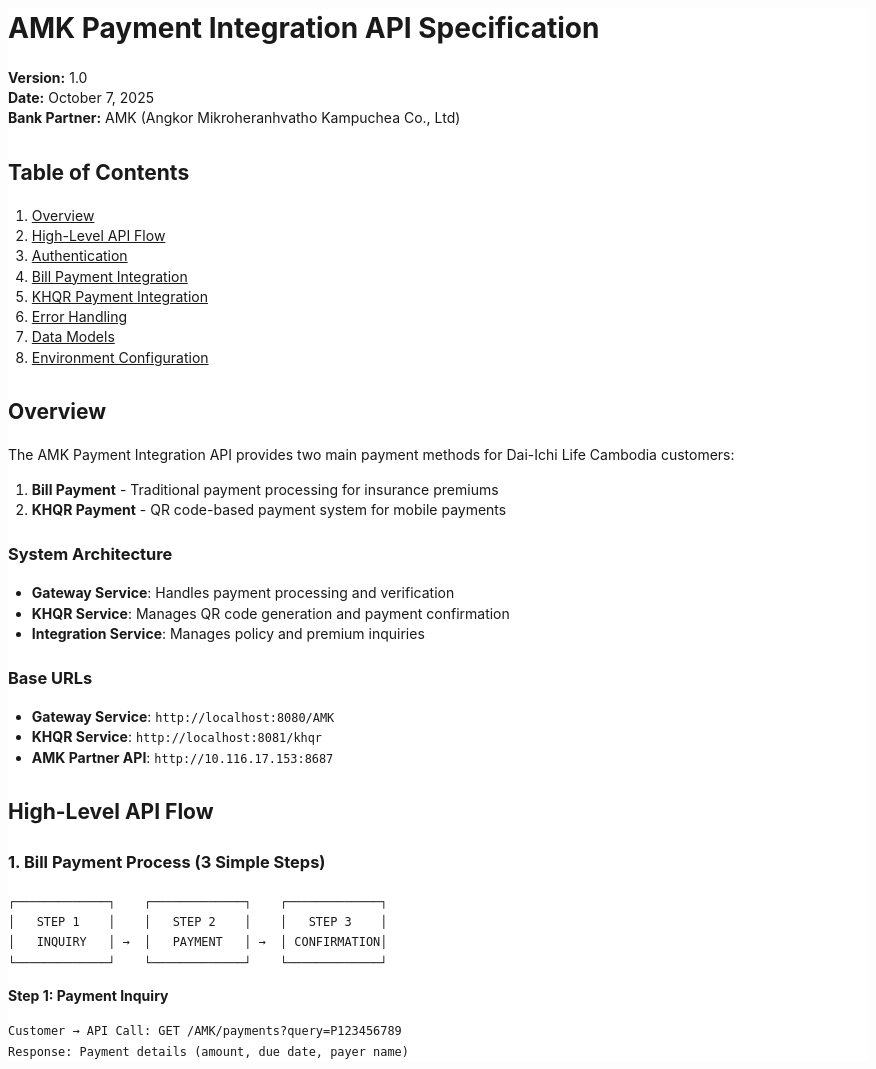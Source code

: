 # AMK Payment Integration API Specification
**Version:** 1.0  
**Date:** October 7, 2025  
**Bank Partner:** AMK (Angkor Mikroheranhvatho Kampuchea Co., Ltd)

## Table of Contents
1. [Overview](#overview)
2. [High-Level API Flow](#high-level-api-flow)
3. [Authentication](#authentication)
4. [Bill Payment Integration](#bill-payment-integration)
5. [KHQR Payment Integration](#khqr-payment-integration)
6. [Error Handling](#error-handling)
7. [Data Models](#data-models)
8. [Environment Configuration](#environment-configuration)

## Overview

The AMK Payment Integration API provides two main payment methods for Dai-Ichi Life Cambodia customers:
1. **Bill Payment** - Traditional payment processing for insurance premiums
2. **KHQR Payment** - QR code-based payment system for mobile payments

### System Architecture
- **Gateway Service**: Handles payment processing and verification
- **KHQR Service**: Manages QR code generation and payment confirmation
- **Integration Service**: Manages policy and premium inquiries

### Base URLs
- **Gateway Service**: `http://localhost:8080/AMK`
- **KHQR Service**: `http://localhost:8081/khqr`
- **AMK Partner API**: `http://10.116.17.153:8687`

## High-Level API Flow

### 1. Bill Payment Process (3 Simple Steps)

```
┌─────────────┐    ┌─────────────┐    ┌─────────────┐
│   STEP 1    │    │   STEP 2    │    │   STEP 3    │
│   INQUIRY   │ →  │   PAYMENT   │ →  │ CONFIRMATION│
└─────────────┘    └─────────────┘    └─────────────┘
```

**Step 1: Payment Inquiry**
```
Customer → API Call: GET /AMK/payments?query=P123456789
Response: Payment details (amount, due date, payer name)
```
